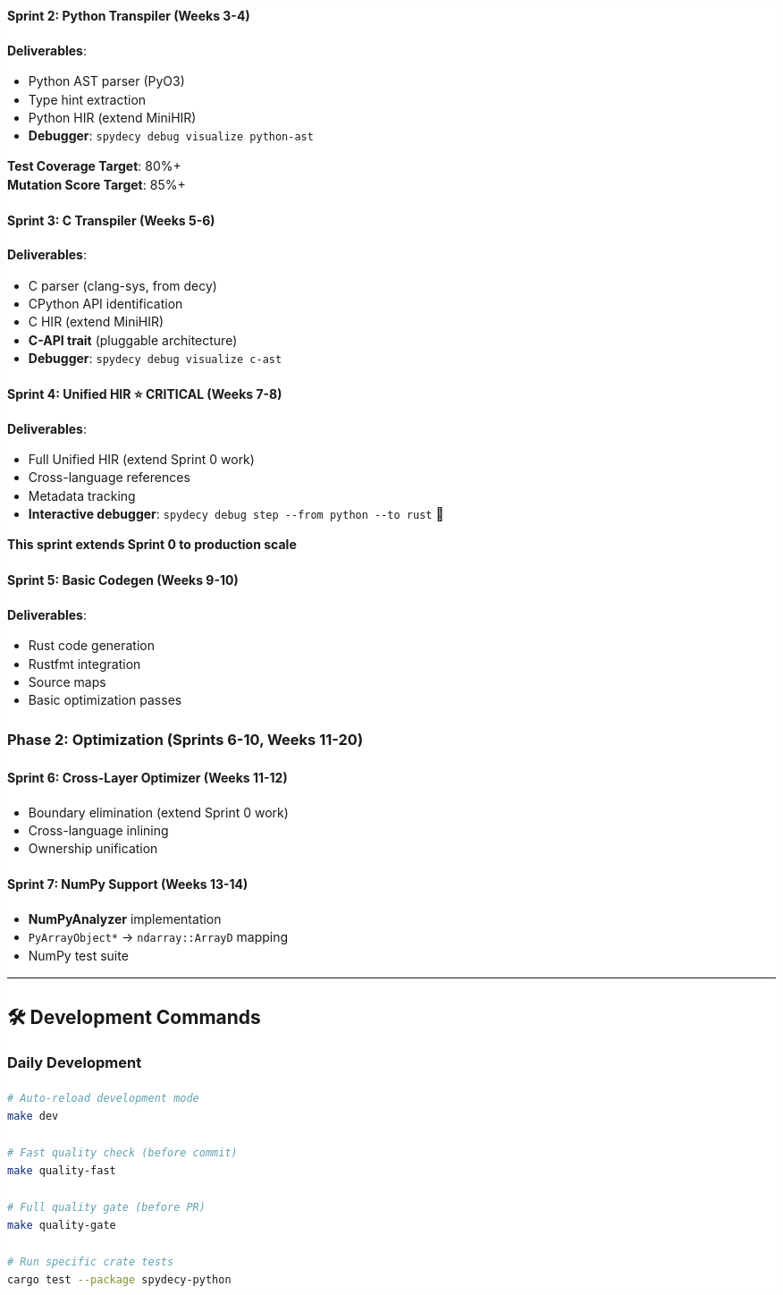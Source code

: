 #### Sprint 2: Python Transpiler (Weeks 3-4)
**Deliverables**:
- Python AST parser (PyO3)
- Type hint extraction
- Python HIR (extend MiniHIR)
- **Debugger**: `spydecy debug visualize python-ast`

**Test Coverage Target**: 80%+  
**Mutation Score Target**: 85%+

#### Sprint 3: C Transpiler (Weeks 5-6)
**Deliverables**:
- C parser (clang-sys, from decy)
- CPython API identification
- C HIR (extend MiniHIR)
- **C-API trait** (pluggable architecture)
- **Debugger**: `spydecy debug visualize c-ast`

#### Sprint 4: Unified HIR ⭐ CRITICAL (Weeks 7-8)
**Deliverables**:
- Full Unified HIR (extend Sprint 0 work)
- Cross-language references
- Metadata tracking
- **Interactive debugger**: `spydecy debug step --from python --to rust` 🎯

**This sprint extends Sprint 0 to production scale**

#### Sprint 5: Basic Codegen (Weeks 9-10)
**Deliverables**:
- Rust code generation
- Rustfmt integration
- Source maps
- Basic optimization passes

### Phase 2: Optimization (Sprints 6-10, Weeks 11-20)

#### Sprint 6: Cross-Layer Optimizer (Weeks 11-12)
- Boundary elimination (extend Sprint 0 work)
- Cross-language inlining
- Ownership unification

#### Sprint 7: NumPy Support (Weeks 13-14)
- **NumPyAnalyzer** implementation
- `PyArrayObject*` → `ndarray::ArrayD` mapping
- NumPy test suite

---

## 🛠️ Development Commands

### Daily Development
```bash
# Auto-reload development mode
make dev

# Fast quality check (before commit)
make quality-fast

# Full quality gate (before PR)
make quality-gate

# Run specific crate tests
cargo test --package spydecy-python

```